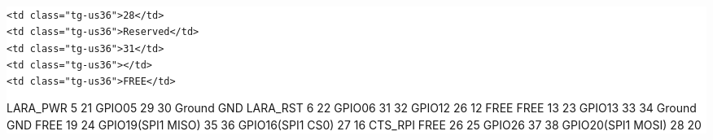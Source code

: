     <td class="tg-us36">28</td>
    <td class="tg-us36">Reserved</td>
    <td class="tg-us36">31</td>
    <td class="tg-us36"></td>
    <td class="tg-us36">FREE</td>
  </tr>
  <tr>
    <td class="tg-us36">LARA_PWR</td>
    <td class="tg-us36">5</td>
    <td class="tg-us36">21</td>
    <td class="tg-us36">GPIO05</td>
    <td class="tg-us36">29</td>
    <td class="tg-us36">30</td>
    <td class="tg-us36">Ground</td>
    <td class="tg-us36"></td>
    <td class="tg-us36"></td>
    <td class="tg-us36">GND</td>
  </tr>
  <tr>
    <td class="tg-us36">LARA_RST</td>
    <td class="tg-us36">6</td>
    <td class="tg-us36">22</td>
    <td class="tg-us36">GPIO06</td>
    <td class="tg-us36">31</td>
    <td class="tg-us36">32</td>
    <td class="tg-us36">GPIO12</td>
    <td class="tg-us36">26</td>
    <td class="tg-us36">12</td>
    <td class="tg-us36">FREE</td>
  </tr>
  <tr>
    <td class="tg-us36">FREE</td>
    <td class="tg-us36">13</td>
    <td class="tg-us36">23</td>
    <td class="tg-us36">GPIO13</td>
    <td class="tg-us36">33</td>
    <td class="tg-us36">34</td>
    <td class="tg-us36">Ground</td>
    <td class="tg-us36"></td>
    <td class="tg-us36"></td>
    <td class="tg-us36">GND</td>
  </tr>
  <tr>
    <td class="tg-us36">FREE</td>
    <td class="tg-us36">19</td>
    <td class="tg-us36">24</td>
    <td class="tg-us36">GPIO19(SPI1 MISO)</td>
    <td class="tg-us36">35</td>
    <td class="tg-us36">36</td>
    <td class="tg-us36">GPIO16(SPI1 CS0)</td>
    <td class="tg-us36">27</td>
    <td class="tg-us36">16</td>
    <td class="tg-us36">CTS_RPI</td>
  </tr>
  <tr>
    <td class="tg-us36">FREE</td>
    <td class="tg-us36">26</td>
    <td class="tg-us36">25</td>
    <td class="tg-us36">GPIO26</td>
    <td class="tg-us36">37</td>
    <td class="tg-us36">38</td>
    <td class="tg-us36">GPIO20(SPI1 MOSI)</td>
    <td class="tg-us36">28</td>
    <td class="tg-us36">20</td>